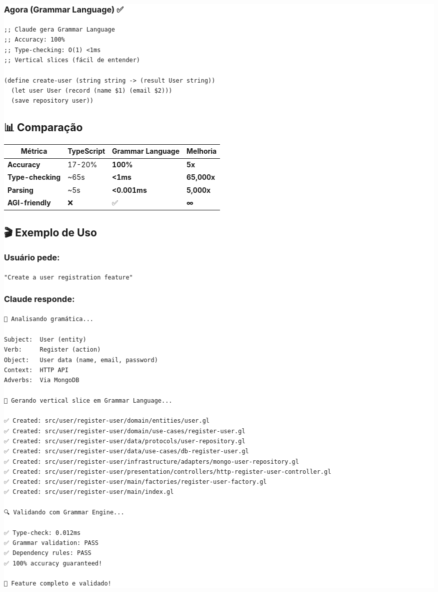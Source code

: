 ### Agora (Grammar Language) ✅
```grammar
;; Claude gera Grammar Language
;; Accuracy: 100%
;; Type-checking: O(1) <1ms
;; Vertical slices (fácil de entender)

(define create-user (string string -> (result User string))
  (let user User (record (name $1) (email $2)))
  (save repository user))
```

## 📊 Comparação

| Métrica | TypeScript | Grammar Language | Melhoria |
|---------|-----------|------------------|----------|
| **Accuracy** | 17-20% | **100%** | **5x** |
| **Type-checking** | ~65s | **<1ms** | **65,000x** |
| **Parsing** | ~5s | **<0.001ms** | **5,000x** |
| **AGI-friendly** | ❌ | ✅ | **∞** |

## 🎬 Exemplo de Uso

### Usuário pede:
```
"Create a user registration feature"
```

### Claude responde:
```
🧬 Analisando gramática...

Subject:  User (entity)
Verb:     Register (action)
Object:   User data (name, email, password)
Context:  HTTP API
Adverbs:  Via MongoDB

📝 Gerando vertical slice em Grammar Language...

✅ Created: src/user/register-user/domain/entities/user.gl
✅ Created: src/user/register-user/domain/use-cases/register-user.gl
✅ Created: src/user/register-user/data/protocols/user-repository.gl
✅ Created: src/user/register-user/data/use-cases/db-register-user.gl
✅ Created: src/user/register-user/infrastructure/adapters/mongo-user-repository.gl
✅ Created: src/user/register-user/presentation/controllers/http-register-user-controller.gl
✅ Created: src/user/register-user/main/factories/register-user-factory.gl
✅ Created: src/user/register-user/main/index.gl

🔍 Validando com Grammar Engine...

✅ Type-check: 0.012ms
✅ Grammar validation: PASS
✅ Dependency rules: PASS
✅ 100% accuracy guaranteed!

🎉 Feature completo e validado!
```
